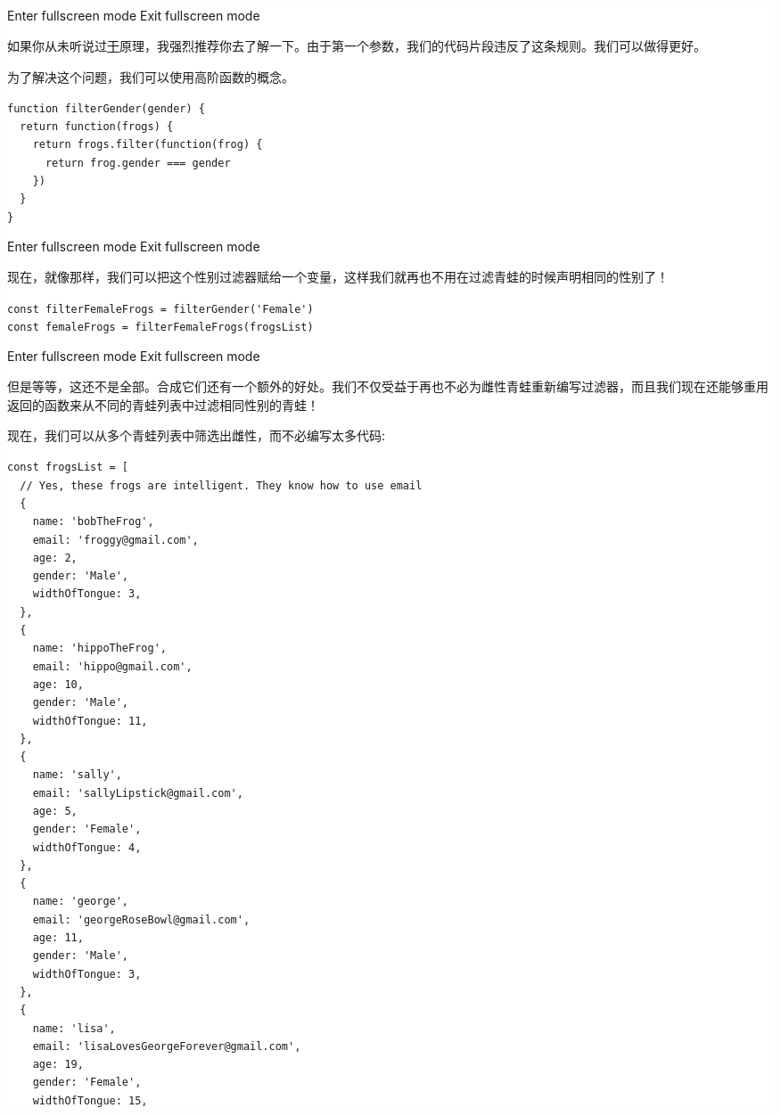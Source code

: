 Enter fullscreen mode Exit fullscreen mode

如果你从未听说过[干](https://thevaluable.dev/dry-principle-explained/)原理，我强烈推荐你去了解一下。由于第一个参数，我们的代码片段违反了这条规则。我们可以做得更好。

为了解决这个问题，我们可以使用高阶函数的概念。

```
function filterGender(gender) {
  return function(frogs) {
    return frogs.filter(function(frog) {
      return frog.gender === gender
    })
  }
} 
```

Enter fullscreen mode Exit fullscreen mode

现在，就像那样，我们可以把这个性别过滤器赋给一个变量，这样我们就再也不用在过滤青蛙的时候声明相同的性别了！

```
const filterFemaleFrogs = filterGender('Female')
const femaleFrogs = filterFemaleFrogs(frogsList) 
```

Enter fullscreen mode Exit fullscreen mode

但是等等，这还不是全部。合成它们还有一个额外的好处。我们不仅受益于再也不必为雌性青蛙重新编写过滤器，而且我们现在还能够重用返回的函数来从不同的青蛙列表中过滤相同性别的青蛙！

现在，我们可以从多个青蛙列表中筛选出雌性，而不必编写太多代码:

```
const frogsList = [
  // Yes, these frogs are intelligent. They know how to use email
  {
    name: 'bobTheFrog',
    email: 'froggy@gmail.com',
    age: 2,
    gender: 'Male',
    widthOfTongue: 3,
  },
  {
    name: 'hippoTheFrog',
    email: 'hippo@gmail.com',
    age: 10,
    gender: 'Male',
    widthOfTongue: 11,
  },
  {
    name: 'sally',
    email: 'sallyLipstick@gmail.com',
    age: 5,
    gender: 'Female',
    widthOfTongue: 4,
  },
  {
    name: 'george',
    email: 'georgeRoseBowl@gmail.com',
    age: 11,
    gender: 'Male',
    widthOfTongue: 3,
  },
  {
    name: 'lisa',
    email: 'lisaLovesGeorgeForever@gmail.com',
    age: 19,
    gender: 'Female',
    widthOfTongue: 15,
```